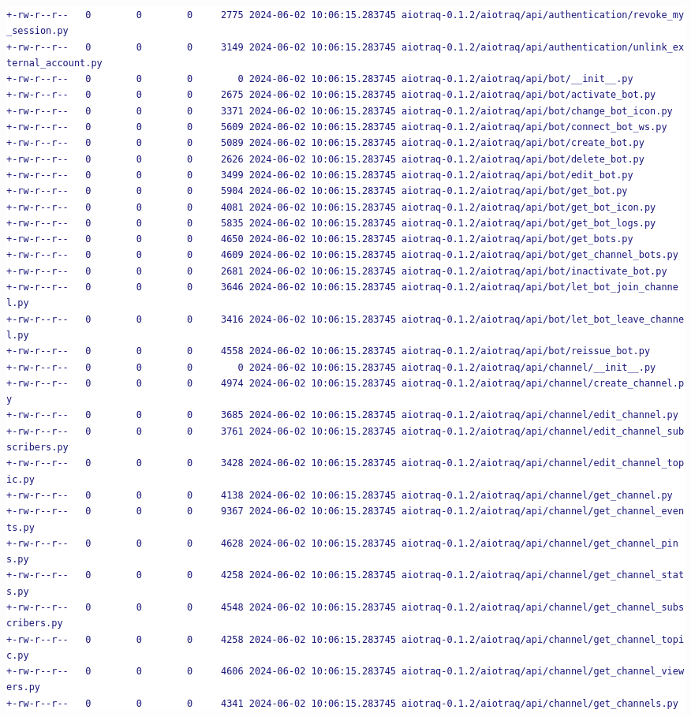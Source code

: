```diff
+-rw-r--r--   0        0        0     2775 2024-06-02 10:06:15.283745 aiotraq-0.1.2/aiotraq/api/authentication/revoke_my_session.py
+-rw-r--r--   0        0        0     3149 2024-06-02 10:06:15.283745 aiotraq-0.1.2/aiotraq/api/authentication/unlink_external_account.py
+-rw-r--r--   0        0        0        0 2024-06-02 10:06:15.283745 aiotraq-0.1.2/aiotraq/api/bot/__init__.py
+-rw-r--r--   0        0        0     2675 2024-06-02 10:06:15.283745 aiotraq-0.1.2/aiotraq/api/bot/activate_bot.py
+-rw-r--r--   0        0        0     3371 2024-06-02 10:06:15.283745 aiotraq-0.1.2/aiotraq/api/bot/change_bot_icon.py
+-rw-r--r--   0        0        0     5609 2024-06-02 10:06:15.283745 aiotraq-0.1.2/aiotraq/api/bot/connect_bot_ws.py
+-rw-r--r--   0        0        0     5089 2024-06-02 10:06:15.283745 aiotraq-0.1.2/aiotraq/api/bot/create_bot.py
+-rw-r--r--   0        0        0     2626 2024-06-02 10:06:15.283745 aiotraq-0.1.2/aiotraq/api/bot/delete_bot.py
+-rw-r--r--   0        0        0     3499 2024-06-02 10:06:15.283745 aiotraq-0.1.2/aiotraq/api/bot/edit_bot.py
+-rw-r--r--   0        0        0     5904 2024-06-02 10:06:15.283745 aiotraq-0.1.2/aiotraq/api/bot/get_bot.py
+-rw-r--r--   0        0        0     4081 2024-06-02 10:06:15.283745 aiotraq-0.1.2/aiotraq/api/bot/get_bot_icon.py
+-rw-r--r--   0        0        0     5835 2024-06-02 10:06:15.283745 aiotraq-0.1.2/aiotraq/api/bot/get_bot_logs.py
+-rw-r--r--   0        0        0     4650 2024-06-02 10:06:15.283745 aiotraq-0.1.2/aiotraq/api/bot/get_bots.py
+-rw-r--r--   0        0        0     4609 2024-06-02 10:06:15.283745 aiotraq-0.1.2/aiotraq/api/bot/get_channel_bots.py
+-rw-r--r--   0        0        0     2681 2024-06-02 10:06:15.283745 aiotraq-0.1.2/aiotraq/api/bot/inactivate_bot.py
+-rw-r--r--   0        0        0     3646 2024-06-02 10:06:15.283745 aiotraq-0.1.2/aiotraq/api/bot/let_bot_join_channel.py
+-rw-r--r--   0        0        0     3416 2024-06-02 10:06:15.283745 aiotraq-0.1.2/aiotraq/api/bot/let_bot_leave_channel.py
+-rw-r--r--   0        0        0     4558 2024-06-02 10:06:15.283745 aiotraq-0.1.2/aiotraq/api/bot/reissue_bot.py
+-rw-r--r--   0        0        0        0 2024-06-02 10:06:15.283745 aiotraq-0.1.2/aiotraq/api/channel/__init__.py
+-rw-r--r--   0        0        0     4974 2024-06-02 10:06:15.283745 aiotraq-0.1.2/aiotraq/api/channel/create_channel.py
+-rw-r--r--   0        0        0     3685 2024-06-02 10:06:15.283745 aiotraq-0.1.2/aiotraq/api/channel/edit_channel.py
+-rw-r--r--   0        0        0     3761 2024-06-02 10:06:15.283745 aiotraq-0.1.2/aiotraq/api/channel/edit_channel_subscribers.py
+-rw-r--r--   0        0        0     3428 2024-06-02 10:06:15.283745 aiotraq-0.1.2/aiotraq/api/channel/edit_channel_topic.py
+-rw-r--r--   0        0        0     4138 2024-06-02 10:06:15.283745 aiotraq-0.1.2/aiotraq/api/channel/get_channel.py
+-rw-r--r--   0        0        0     9367 2024-06-02 10:06:15.283745 aiotraq-0.1.2/aiotraq/api/channel/get_channel_events.py
+-rw-r--r--   0        0        0     4628 2024-06-02 10:06:15.283745 aiotraq-0.1.2/aiotraq/api/channel/get_channel_pins.py
+-rw-r--r--   0        0        0     4258 2024-06-02 10:06:15.283745 aiotraq-0.1.2/aiotraq/api/channel/get_channel_stats.py
+-rw-r--r--   0        0        0     4548 2024-06-02 10:06:15.283745 aiotraq-0.1.2/aiotraq/api/channel/get_channel_subscribers.py
+-rw-r--r--   0        0        0     4258 2024-06-02 10:06:15.283745 aiotraq-0.1.2/aiotraq/api/channel/get_channel_topic.py
+-rw-r--r--   0        0        0     4606 2024-06-02 10:06:15.283745 aiotraq-0.1.2/aiotraq/api/channel/get_channel_viewers.py
+-rw-r--r--   0        0        0     4341 2024-06-02 10:06:15.283745 aiotraq-0.1.2/aiotraq/api/channel/get_channels.py
```